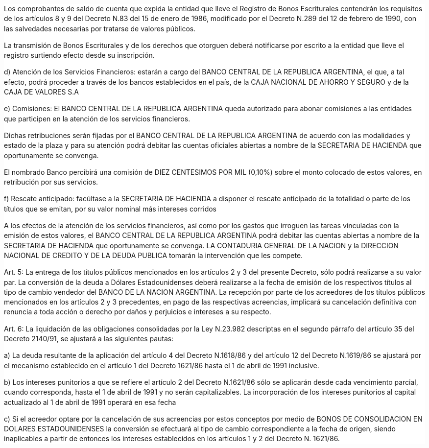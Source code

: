 Los  comprobantes  de  saldo  de  cuenta que expida la entidad que lleve el Registro de Bonos Escriturales  contendrán  los requisitos de  los artículos 8 y 9 del Decreto N.83 del 15 de enero  de  1986, modificado  por el Decreto N.289 del 12 de febrero de 1990, con las salvedades  necesarias    por  tratarse  de  valores  públicos.

La  transmisión de Bonos Escriturales  y  de  los  derechos  que otorguen  deberá  notificarse por escrito a la entidad que lleve el registro surtiendo efecto desde su inscripción.

d) Atención de los  Servicios  Financieros:  estarán  a  cargo del BANCO  CENTRAL  DE  LA  REPUBLICA  ARGENTINA, el que, a tal efecto, podrá proceder a través de los bancos  establecidos  en el país, de la  CAJA  NACIONAL  DE AHORRO Y SEGURO y de la CAJA DE VALORES  S.A

e) Comisiones: El BANCO  CENTRAL  DE  LA REPUBLICA ARGENTINA queda autorizado para abonar comisiones a las  entidades  que  participen en la atención de los servicios financieros.

Dichas  retribuciones  serán  fijadas  por el BANCO CENTRAL DE  LA REPUBLICA ARGENTINA de acuerdo con las modalidades  y  estado de la plaza  y  para  su  atención  podrá  debitar  las cuentas oficiales abiertas  a nombre de la SECRETARIA DE HACIENDA  que  oportunamente se convenga.

El nombrado  Banco  percibirá  una comisión de DIEZ CENTESIMOS POR MIL  (0,10%)  sobre  el  monto  colocado    de  estos  valores,  en retribución por sus servicios.

f)  Rescate anticipado: facúltase a la SECRETARIA  DE  HACIENDA  a disponer  el  rescate  anticipado  de  la  totalidad o parte de los títulos que se emitan, por su valor nominal  más intereses corridos

A  los  efectos de la atención de los servicios  financieros,  así como por los  gastos  que  irroguen  las  tareas  vinculadas con la emisión  de  estos  valores,  el  BANCO  CENTRAL  DE  LA  REPUBLICA ARGENTINA  podrá  debitar  las  cuentas  abiertas  a  nombre  de la SECRETARIA    DE    HACIENDA  que  oportunamente  se  convenga.  LA CONTADURIA GENERAL DE  LA NACION y la DIRECCION NACIONAL DE CREDITO Y DE LA DEUDA PUBLICA tomarán  la  intervención  que  les  compete.

<a id="5"></a>
Art.  5: La entrega de los títulos públicos mencionados en los artículos 2  y  3  del presente Decreto, sólo podrá realizarse a su valor par. La conversión  de  la  deuda  a  Dólares Estadounidenses deberá realizarse a la fecha de emisión de los  respectivos títulos al  tipo  de cambio vendedor del BANCO DE LA NACION  ARGENTINA.  La recepción por  parte  de  los  acreedores  de  los títulos públicos mencionados  en los artículos 2 y 3 precedentes,  en  pago  de  las respectivas acreencias,  implicará  su  cancelación  definitiva con renuncia  a  toda  acción  o  derecho  por  daños  y  perjuicios  e intereses a su respecto.

<a id="6"></a>
Art. 6: La liquidación de las obligaciones consolidadas por la Ley N.23.982  descriptas  en el segundo párrafo del artículo 35 del Decreto  2140/91,  se  ajustará    a   las  siguientes  pautas:

a)  La  deuda  resultante  de la aplicación  del  artículo  4  del Decreto  N.1618/86  y del artículo  12  del  Decreto  N.1619/86  se ajustará por el mecanismo  establecido en el artículo 1 del Decreto 1621/86 hasta el 1 de abril de 1991 inclusive.

b) Los intereses punitorios  a  que  se  refiere el artículo 2 del Decreto  N.1621/86  sólo  se  aplicarán  desde  cada    vencimiento parcial,  cuando  corresponda,  hasta  el 1 de abril de 1991  y  no serán capitalizables. La incorporación de  los intereses punitorios al capital actualizado al 1 de abril de 1991  operará  en esa fecha

c) Si el acreedor optare por la cancelación de sus acreencias  por estos  conceptos  por  medio  de  BONOS DE CONSOLIDACION EN DOLARES ESTADOUNIDENSES  la  conversión  se efectuará  al  tipo  de  cambio correspondiente a la fecha de origen,  siendo inaplicables a partir de entonces los intereses establecidos en  los  artículos 1 y 2 del Decreto N. 1621/86.
